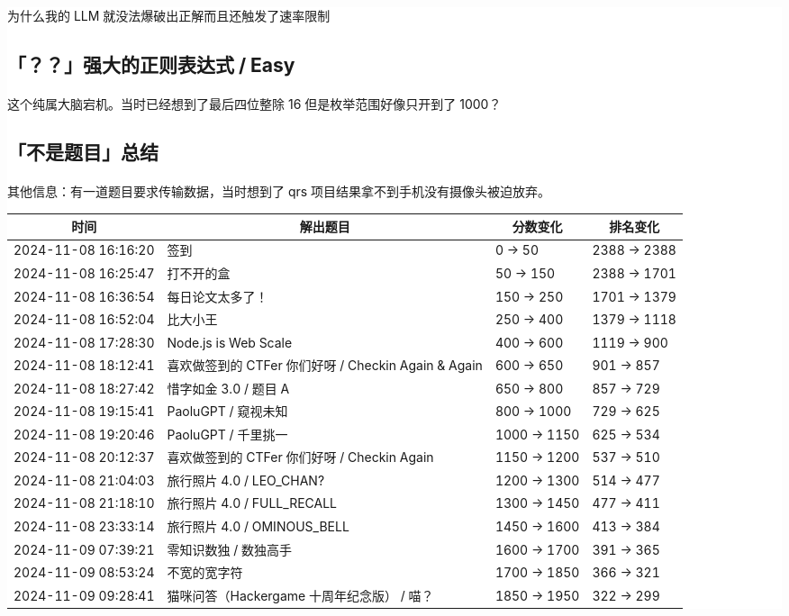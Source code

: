 为什么我的 LLM 就没法爆破出正解而且还触发了速率限制

## 「？？」强大的正则表达式 / Easy

这个纯属大脑宕机。当时已经想到了最后四位整除 16 但是枚举范围好像只开到了 1000？

## 「不是题目」总结

其他信息：有一道题目要求传输数据，当时想到了 qrs 项目结果拿不到手机没有摄像头被迫放弃。

| 时间               | 解出题目                                         | 分数变化                      | 排名变化                  |
|--------------------|------------------------------------------------|-------------------------------|---------------------------|
| 2024-11-08 16:16:20 | 签到                                           | 0 → 50                        | 2388 → 2388               |
| 2024-11-08 16:25:47 | 打不开的盒                                     | 50 → 150                      | 2388 → 1701               |
| 2024-11-08 16:36:54 | 每日论文太多了！                               | 150 → 250                     | 1701 → 1379               |
| 2024-11-08 16:52:04 | 比大小王                                       | 250 → 400                     | 1379 → 1118               |
| 2024-11-08 17:28:30 | Node.js is Web Scale                          | 400 → 600                     | 1119 → 900                |
| 2024-11-08 18:12:41 | 喜欢做签到的 CTFer 你们好呀 / Checkin Again & Again | 600 → 650               | 901 → 857                 |
| 2024-11-08 18:27:42 | 惜字如金 3.0 / 题目 A                         | 650 → 800                     | 857 → 729                 |
| 2024-11-08 19:15:41 | PaoluGPT / 窥视未知                           | 800 → 1000                    | 729 → 625                 |
| 2024-11-08 19:20:46 | PaoluGPT / 千里挑一                           | 1000 → 1150                   | 625 → 534                 |
| 2024-11-08 20:12:37 | 喜欢做签到的 CTFer 你们好呀 / Checkin Again     | 1150 → 1200                  | 537 → 510                 |
| 2024-11-08 21:04:03 | 旅行照片 4.0 / LEO_CHAN?                      | 1200 → 1300                   | 514 → 477                 |
| 2024-11-08 21:18:10 | 旅行照片 4.0 / FULL_RECALL                    | 1300 → 1450                   | 477 → 411                 |
| 2024-11-08 23:33:14 | 旅行照片 4.0 / OMINOUS_BELL                   | 1450 → 1600                   | 413 → 384                 |
| 2024-11-09 07:39:21 | 零知识数独 / 数独高手                         | 1600 → 1700                   | 391 → 365                 |
| 2024-11-09 08:53:24 | 不宽的宽字符                                  | 1700 → 1850                   | 366 → 321                 |
| 2024-11-09 09:28:41 | 猫咪问答（Hackergame 十周年纪念版） / 喵？   | 1850 → 1950                   | 322 → 299                 |
